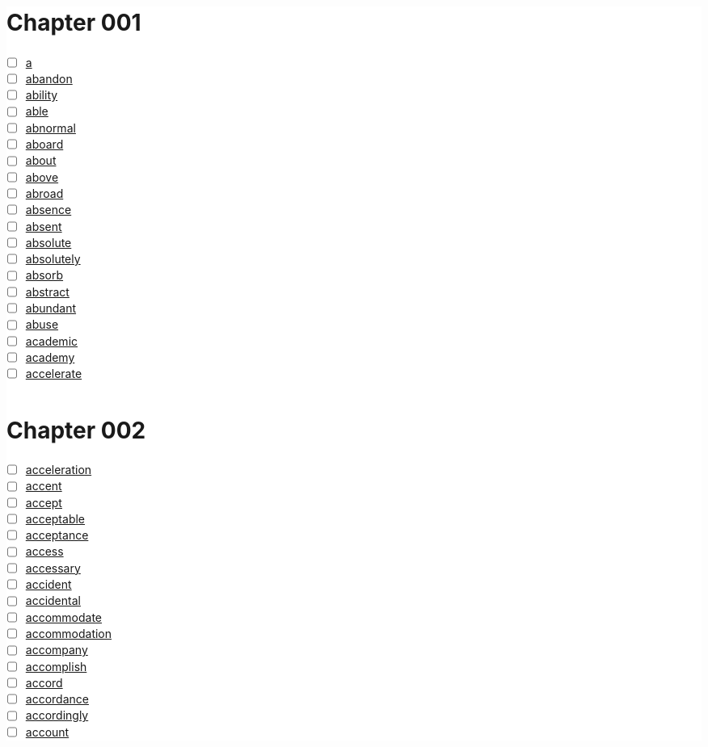 
# Chapter 001

- [ ] [a](https://github.com/Tdahuyou/qwerty-learner-tools/blob/main/dict/CET4_2/a.md)
- [ ] [abandon](https://github.com/Tdahuyou/qwerty-learner-tools/blob/main/dict/CET4_2/abandon.md)
- [ ] [ability](https://github.com/Tdahuyou/qwerty-learner-tools/blob/main/dict/CET4_2/ability.md)
- [ ] [able](https://github.com/Tdahuyou/qwerty-learner-tools/blob/main/dict/CET4_2/able.md)
- [ ] [abnormal](https://github.com/Tdahuyou/qwerty-learner-tools/blob/main/dict/CET4_2/abnormal.md)
- [ ] [aboard](https://github.com/Tdahuyou/qwerty-learner-tools/blob/main/dict/CET4_2/aboard.md)
- [ ] [about](https://github.com/Tdahuyou/qwerty-learner-tools/blob/main/dict/CET4_2/about.md)
- [ ] [above](https://github.com/Tdahuyou/qwerty-learner-tools/blob/main/dict/CET4_2/above.md)
- [ ] [abroad](https://github.com/Tdahuyou/qwerty-learner-tools/blob/main/dict/CET4_2/abroad.md)
- [ ] [absence](https://github.com/Tdahuyou/qwerty-learner-tools/blob/main/dict/CET4_2/absence.md)
- [ ] [absent](https://github.com/Tdahuyou/qwerty-learner-tools/blob/main/dict/CET4_2/absent.md)
- [ ] [absolute](https://github.com/Tdahuyou/qwerty-learner-tools/blob/main/dict/CET4_2/absolute.md)
- [ ] [absolutely](https://github.com/Tdahuyou/qwerty-learner-tools/blob/main/dict/CET4_2/absolutely.md)
- [ ] [absorb](https://github.com/Tdahuyou/qwerty-learner-tools/blob/main/dict/CET4_2/absorb.md)
- [ ] [abstract](https://github.com/Tdahuyou/qwerty-learner-tools/blob/main/dict/CET4_2/abstract.md)
- [ ] [abundant](https://github.com/Tdahuyou/qwerty-learner-tools/blob/main/dict/CET4_2/abundant.md)
- [ ] [abuse](https://github.com/Tdahuyou/qwerty-learner-tools/blob/main/dict/CET4_2/abuse.md)
- [ ] [academic](https://github.com/Tdahuyou/qwerty-learner-tools/blob/main/dict/CET4_2/academic.md)
- [ ] [academy](https://github.com/Tdahuyou/qwerty-learner-tools/blob/main/dict/CET4_2/academy.md)
- [ ] [accelerate](https://github.com/Tdahuyou/qwerty-learner-tools/blob/main/dict/CET4_2/accelerate.md)

# Chapter 002

- [ ] [acceleration](https://github.com/Tdahuyou/qwerty-learner-tools/blob/main/dict/CET4_2/acceleration.md)
- [ ] [accent](https://github.com/Tdahuyou/qwerty-learner-tools/blob/main/dict/CET4_2/accent.md)
- [ ] [accept](https://github.com/Tdahuyou/qwerty-learner-tools/blob/main/dict/CET4_2/accept.md)
- [ ] [acceptable](https://github.com/Tdahuyou/qwerty-learner-tools/blob/main/dict/CET4_2/acceptable.md)
- [ ] [acceptance](https://github.com/Tdahuyou/qwerty-learner-tools/blob/main/dict/CET4_2/acceptance.md)
- [ ] [access](https://github.com/Tdahuyou/qwerty-learner-tools/blob/main/dict/CET4_2/access.md)
- [ ] [accessary](https://github.com/Tdahuyou/qwerty-learner-tools/blob/main/dict/CET4_2/accessary.md)
- [ ] [accident](https://github.com/Tdahuyou/qwerty-learner-tools/blob/main/dict/CET4_2/accident.md)
- [ ] [accidental](https://github.com/Tdahuyou/qwerty-learner-tools/blob/main/dict/CET4_2/accidental.md)
- [ ] [accommodate](https://github.com/Tdahuyou/qwerty-learner-tools/blob/main/dict/CET4_2/accommodate.md)
- [ ] [accommodation](https://github.com/Tdahuyou/qwerty-learner-tools/blob/main/dict/CET4_2/accommodation.md)
- [ ] [accompany](https://github.com/Tdahuyou/qwerty-learner-tools/blob/main/dict/CET4_2/accompany.md)
- [ ] [accomplish](https://github.com/Tdahuyou/qwerty-learner-tools/blob/main/dict/CET4_2/accomplish.md)
- [ ] [accord](https://github.com/Tdahuyou/qwerty-learner-tools/blob/main/dict/CET4_2/accord.md)
- [ ] [accordance](https://github.com/Tdahuyou/qwerty-learner-tools/blob/main/dict/CET4_2/accordance.md)
- [ ] [accordingly](https://github.com/Tdahuyou/qwerty-learner-tools/blob/main/dict/CET4_2/accordingly.md)
- [ ] [account](https://github.com/Tdahuyou/qwerty-learner-tools/blob/main/dict/CET4_2/account.md)